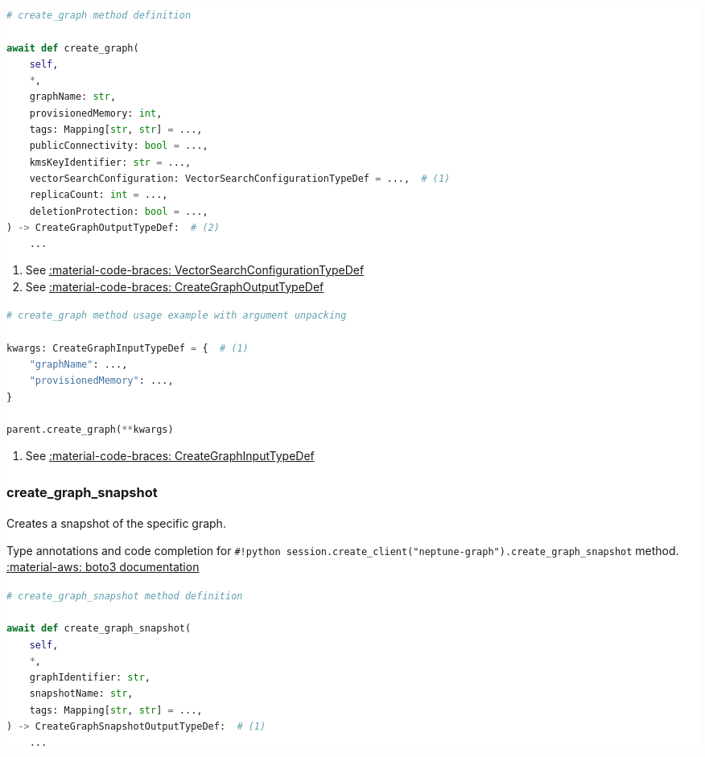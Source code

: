```python
# create_graph method definition

await def create_graph(
    self,
    *,
    graphName: str,
    provisionedMemory: int,
    tags: Mapping[str, str] = ...,
    publicConnectivity: bool = ...,
    kmsKeyIdentifier: str = ...,
    vectorSearchConfiguration: VectorSearchConfigurationTypeDef = ...,  # (1)
    replicaCount: int = ...,
    deletionProtection: bool = ...,
) -> CreateGraphOutputTypeDef:  # (2)
    ...
```

1. See [:material-code-braces: VectorSearchConfigurationTypeDef](./type_defs.md#vectorsearchconfigurationtypedef) 
2. See [:material-code-braces: CreateGraphOutputTypeDef](./type_defs.md#creategraphoutputtypedef) 


```python
# create_graph method usage example with argument unpacking

kwargs: CreateGraphInputTypeDef = {  # (1)
    "graphName": ...,
    "provisionedMemory": ...,
}

parent.create_graph(**kwargs)
```

1. See [:material-code-braces: CreateGraphInputTypeDef](./type_defs.md#creategraphinputtypedef) 

### create\_graph\_snapshot

Creates a snapshot of the specific graph.

Type annotations and code completion for `#!python session.create_client("neptune-graph").create_graph_snapshot` method.
[:material-aws: boto3 documentation](https://boto3.amazonaws.com/v1/documentation/api/latest/reference/services/neptune-graph/client/create_graph_snapshot.html)

```python
# create_graph_snapshot method definition

await def create_graph_snapshot(
    self,
    *,
    graphIdentifier: str,
    snapshotName: str,
    tags: Mapping[str, str] = ...,
) -> CreateGraphSnapshotOutputTypeDef:  # (1)
    ...
```
